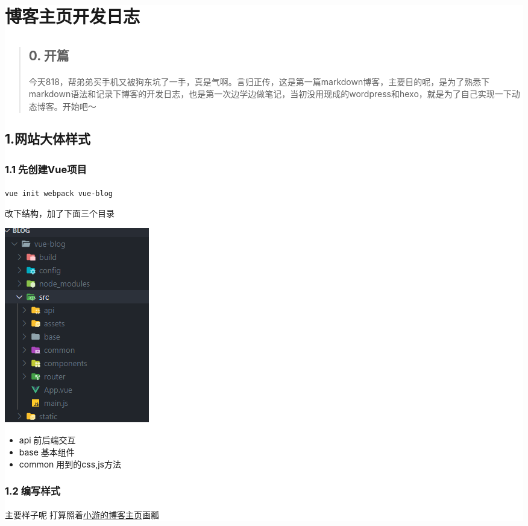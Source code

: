 # 							博客主页开发日志

>## 0. 开篇
>
>今天818，帮弟弟买手机又被狗东坑了一手，真是气啊。言归正传，这是第一篇markdown博客，主要目的呢，是为了熟悉下markdown语法和记录下博客的开发日志，也是第一次边学边做笔记，当初没用现成的wordpress和hexo，就是为了自己实现一下动态博客。开始吧～
>

## 1.网站大体样式

### 1.1 先创建Vue项目

```
vue init webpack vue-blog
```

改下结构，加了下面三个目录

![image-20200826154211160](imgs/image-20200826154211160.png)

- api 前后端交互
- base 基本组件
- common 用到的css,js方法



### 1.2 编写样式

主要样子呢 打算照着[小游的博客主页](https://xiaoyou66.com/)画瓢
